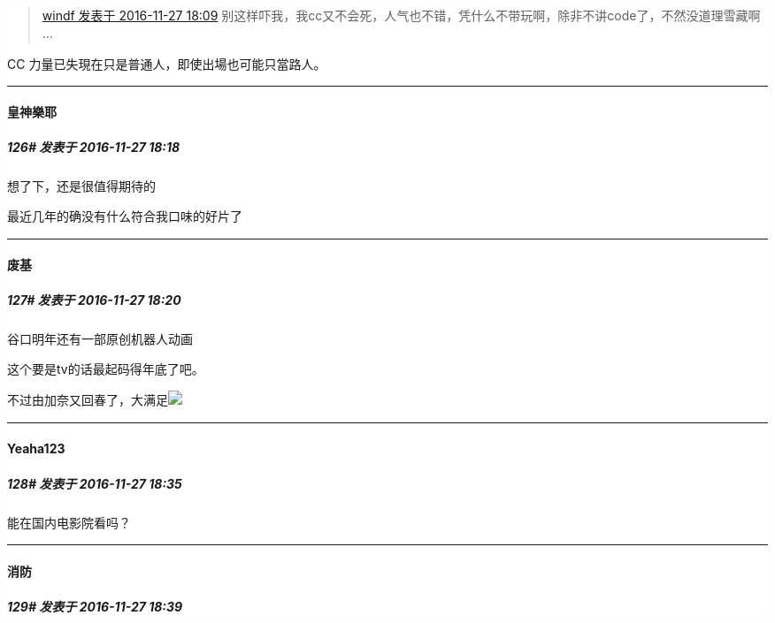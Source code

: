 
<blockquote><a href="httphttps://bbs.saraba1st.com/2b/forum.php?mod=redirect&amp;goto=findpost&amp;pid=34305663&amp;ptid=1350435" target="_blank">windf 发表于 2016-11-27 18:09</a>
别这样吓我，我cc又不会死，人气也不错，凭什么不带玩啊，除非不讲code了，不然没道理雪藏啊 ...</blockquote>
CC 力量已失現在只是普通人，即使出場也可能只當路人。







*****

####  皇神樂耶  
##### 126#       发表于 2016-11-27 18:18




想了下，还是很值得期待的

最近几年的确没有什么符合我口味的好片了







*****

####  废基  
##### 127#       发表于 2016-11-27 18:20




谷口明年还有一部原创机器人动画

这个要是tv的话最起码得年底了吧。

不过由加奈又回春了，大满足<img src="https://static.saraba1st.com/image/smiley/face/34.gif" referrerpolicy="no-referrer">







*****

####  Yeaha123  
##### 128#       发表于 2016-11-27 18:35




能在国内电影院看吗？







*****

####  消防  
##### 129#       发表于 2016-11-27 18:39
